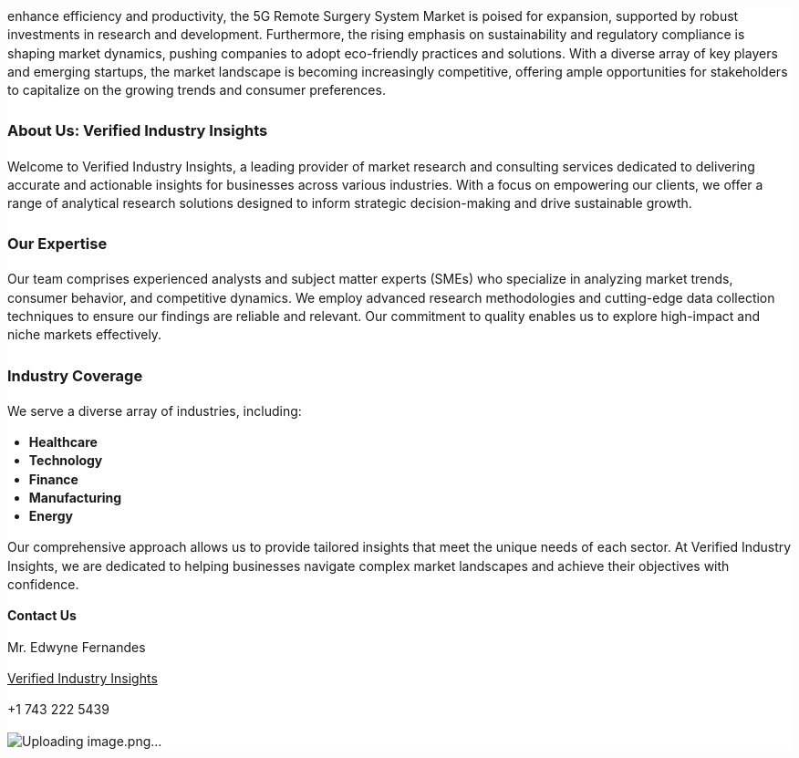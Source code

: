 enhance efficiency and productivity, the 5G Remote Surgery System Market is poised for expansion, supported by robust investments in research and development. Furthermore, the rising emphasis on sustainability and regulatory compliance is shaping market dynamics, pushing companies to adopt eco-friendly practices and solutions. With a diverse array of key players and emerging startups, the market landscape is becoming increasingly competitive, offering ample opportunities for stakeholders to capitalize on the growing trends and consumer preferences.</p><h3>About Us: Verified Industry Insights</h3><p>Welcome to Verified Industry Insights, a leading provider of market research and consulting services dedicated to delivering accurate and actionable insights for businesses across various industries. With a focus on empowering our clients, we offer a range of analytical research solutions designed to inform strategic decision-making and drive sustainable growth.</p><h3>Our Expertise</h3><p>Our team comprises experienced analysts and subject matter experts (SMEs) who specialize in analyzing market trends, consumer behavior, and competitive dynamics. We employ advanced research methodologies and cutting-edge data collection techniques to ensure our findings are reliable and relevant. Our commitment to quality enables us to explore high-impact and niche markets effectively.</p><h3>Industry Coverage</h3><p>We serve a diverse array of industries, including:</p><ul><li><strong>Healthcare</strong></li><li><strong>Technology</strong></li><li><strong>Finance</strong></li><li><strong>Manufacturing</strong></li><li><strong>Energy</strong></li></ul><p>Our comprehensive approach allows us to provide tailored insights that meet the unique needs of each sector. At Verified Industry Insights, we are dedicated to helping businesses navigate complex market landscapes and achieve their objectives with confidence.</p><p><strong>Contact Us</strong></p><p>Mr. Edwyne Fernandes</p><p><a href="https://www.verifiedindustryinsights.com/">Verified Industry Insights</a></p><p>+1 743 222 5439</p>
![Uploading image.png…]()
